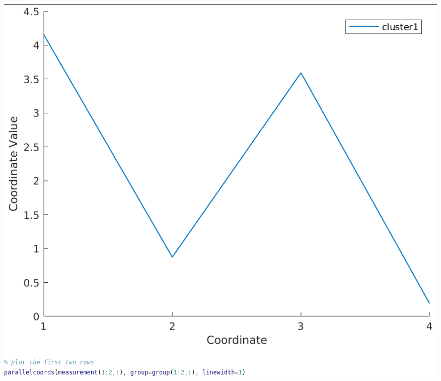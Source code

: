 | ![](/MATLAB/images/pcoords_cluster1.png)|
| :---: |

```matlab
% plot the first two rows
parallelcoords(measurement(1:2,:), group=group(1:2,:), linewidth=1)
```
